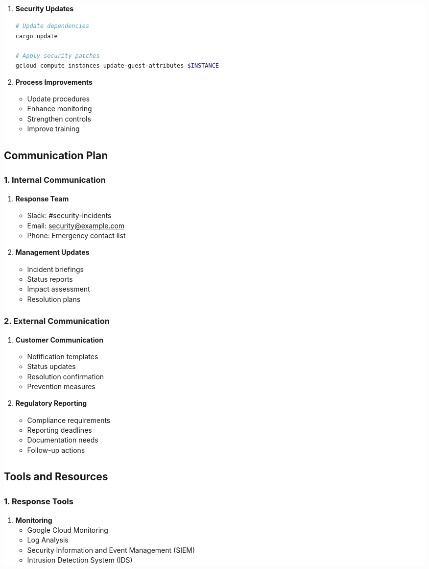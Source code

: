 1. **Security Updates**
   ```bash
   # Update dependencies
   cargo update

   # Apply security patches
   gcloud compute instances update-guest-attributes $INSTANCE
   ```

2. **Process Improvements**
   - Update procedures
   - Enhance monitoring
   - Strengthen controls
   - Improve training

## Communication Plan

### 1. Internal Communication

1. **Response Team**
   - Slack: #security-incidents
   - Email: security@example.com
   - Phone: Emergency contact list

2. **Management Updates**
   - Incident briefings
   - Status reports
   - Impact assessment
   - Resolution plans

### 2. External Communication

1. **Customer Communication**
   - Notification templates
   - Status updates
   - Resolution confirmation
   - Prevention measures

2. **Regulatory Reporting**
   - Compliance requirements
   - Reporting deadlines
   - Documentation needs
   - Follow-up actions

## Tools and Resources

### 1. Response Tools

1. **Monitoring**
   - Google Cloud Monitoring
   - Log Analysis
   - Security Information and Event Management (SIEM)
   - Intrusion Detection System (IDS)
